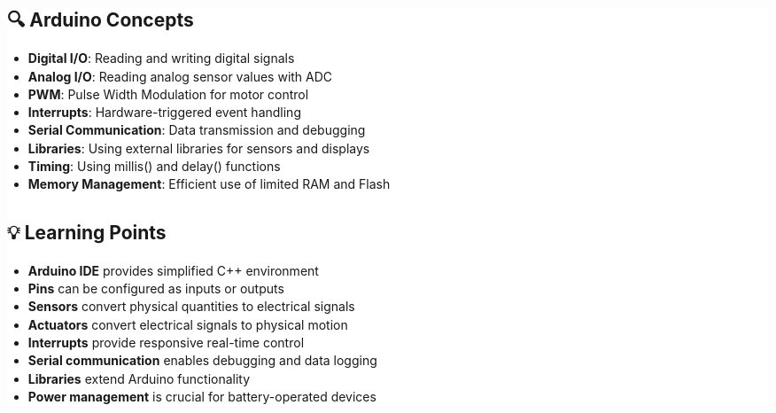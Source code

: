 ## 🔍 Arduino Concepts
- **Digital I/O**: Reading and writing digital signals
- **Analog I/O**: Reading analog sensor values with ADC
- **PWM**: Pulse Width Modulation for motor control
- **Interrupts**: Hardware-triggered event handling
- **Serial Communication**: Data transmission and debugging
- **Libraries**: Using external libraries for sensors and displays
- **Timing**: Using millis() and delay() functions
- **Memory Management**: Efficient use of limited RAM and Flash

## 💡 Learning Points
- **Arduino IDE** provides simplified C++ environment
- **Pins** can be configured as inputs or outputs
- **Sensors** convert physical quantities to electrical signals
- **Actuators** convert electrical signals to physical motion
- **Interrupts** provide responsive real-time control
- **Serial communication** enables debugging and data logging
- **Libraries** extend Arduino functionality
- **Power management** is crucial for battery-operated devices
